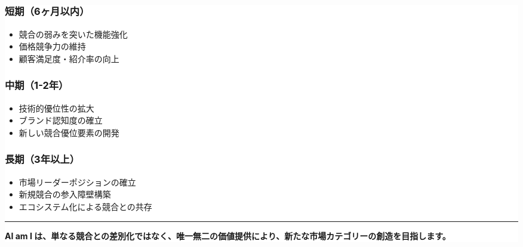 ### 短期（6ヶ月以内）
- 競合の弱みを突いた機能強化
- 価格競争力の維持
- 顧客満足度・紹介率の向上

### 中期（1-2年）
- 技術的優位性の拡大
- ブランド認知度の確立
- 新しい競合優位要素の開発

### 長期（3年以上）
- 市場リーダーポジションの確立
- 新規競合の参入障壁構築
- エコシステム化による競合との共存

---

**AI am I は、単なる競合との差別化ではなく、唯一無二の価値提供により、新たな市場カテゴリーの創造を目指します。** 